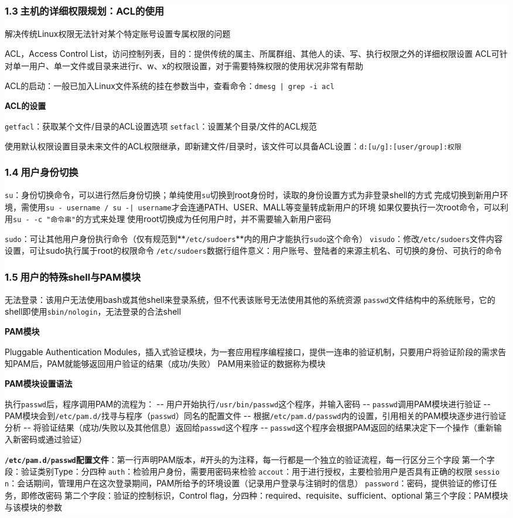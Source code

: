 ### 1.3 主机的详细权限规划：ACL的使用

解决传统Linux权限无法针对某个特定账号设置专属权限的问题

ACL，Access Control List，访问控制列表，目的：提供传统的属主、所属群组、其他人的读、写、执行权限之外的详细权限设置
	ACL可针对单一用户、单一文件或目录来进行r、w、x的权限设置，对于需要特殊权限的使用状况非常有帮助

ACL的启动：一般已加入Linux文件系统的挂在参数当中，查看命令：`dmesg | grep -i acl`

**ACL的设置**

`getfacl`：获取某个文件/目录的ACL设置选项
`setfacl`：设置某个目录/文件的ACL规范

使用默认权限设置目录未来文件的ACL权限继承，即新建文件/目录时，该文件可以具备ACL设置：`d:[u/g]:[user/group]:权限`

### 1.4 用户身份切换

`su`：身份切换命令，可以进行然后身份切换；单纯使用`su`切换到root身份时，读取的身份设置方式为非登录shell的方式
	完成切换到新用户环境，需使用`su - username / su -| username`才会连通PATH、USER、MALL等变量转成新用户的环境
	如果仅要执行一次root命令，可以利用`su - -c "命令串"`的方式来处理
	使用root切换成为任何用户时，并不需要输入新用户密码

`sudo`：可让其他用户身份执行命令（仅有规范到**`/etc/sudoers`**内的用户才能执行`sudo`这个命令）
`visudo`：修改`/etc/sudoers`文件内容设置，可让sudo执行属于root的权限命令
		`/etc/sudoers`数据行组件意义：用户账号、登陆者的来源主机名、可切换的身份、可执行的命令

### 1.5 用户的特殊shell与PAM模块

无法登录：该用户无法使用bash或其他shell来登录系统，但不代表该账号无法使用其他的系统资源
	`passwd`文件结构中的系统账号，它的shell即使用`sbin/nologin`，无法登录的合法shell

**PAM模块**

Pluggable Authentication Modules，插入式验证模块，为一套应用程序编程接口，提供一连串的验证机制，只要用户将验证阶段的需求告知PAM后，PAM就能够返回用户验证的结果（成功/失败）
	PAM用来验证的数据称为模块

**PAM模块设置语法**

执行`passwd`后，程序调用PAM的流程为：
	-- 用户开始执行`/usr/bin/passwd`这个程序，并输入密码
	-- `passwd`调用PAM模块进行验证
	-- PAM模块会到`/etc/pam.d/`找寻与程序（`passwd`）同名的配置文件
	-- 根据`/etc/pam.d/passwd`内的设置，引用相关的PAM模块逐步进行验证分析
	-- 将验证结果（成功/失败以及其他信息）返回给`passwd`这个程序
	-- `passwd`这个程序会根据PAM返回的结果决定下一个操作（重新输入新密码或通过验证）

**`/etc/pam.d/passwd`配置文件**：第一行声明PAM版本，#开头的为注释，每一行都是一个独立的验证流程，每一行区分三个字段
	第一个字段：验证类别Type：分四种
			`auth`：检验用户身份，需要用密码来检验
			`accout`：用于进行授权，主要检验用户是否具有正确的权限
			`session`：会话期间，管理用户在这次登录期间，PAM所给予的环境设置（记录用户登录与注销时的信息）
			`password`：密码，提供验证的修订任务，即修改密码
	第二个字段：验证的控制标识，Control flag，分四种：required、requisite、sufficient、optional
	第三个字段：PAM模块与该模块的参数
